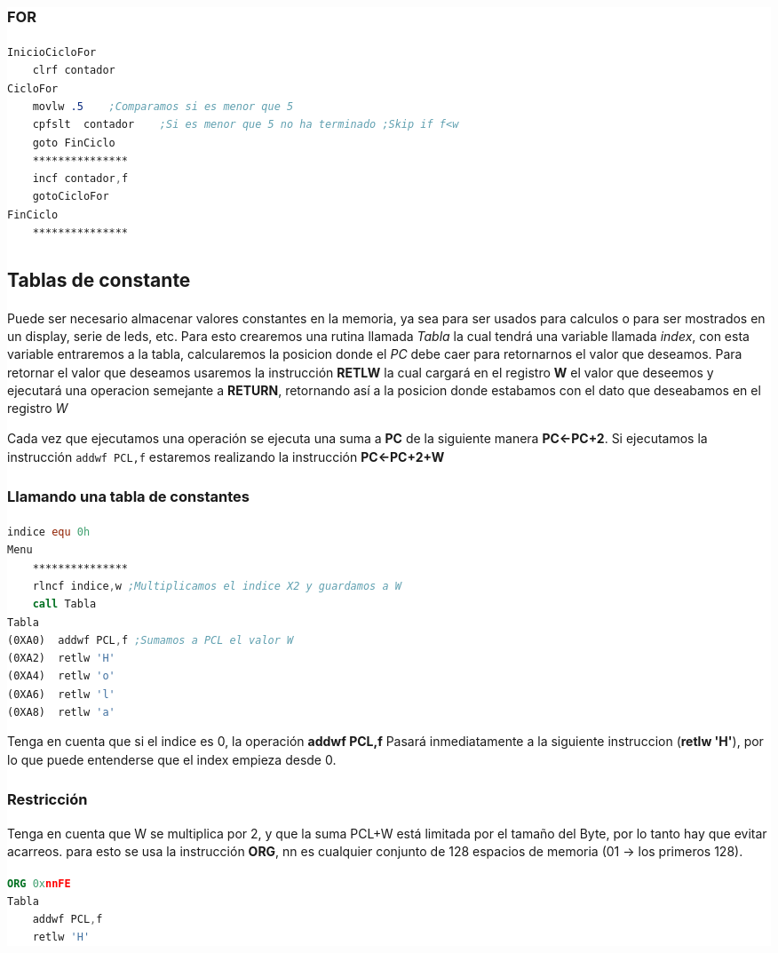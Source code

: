### FOR

```nasm
InicioCicloFor
    clrf contador
CicloFor
    movlw .5    ;Comparamos si es menor que 5
    cpfslt  contador    ;Si es menor que 5 no ha terminado ;Skip if f<w
    goto FinCiclo
    ***************
    incf contador,f
    gotoCicloFor
FinCiclo
    ***************
```
## Tablas de constante

Puede ser necesario almacenar valores constantes en la memoria, ya sea para ser usados para calculos o para ser mostrados en un display, serie de leds, etc.
Para esto crearemos una rutina llamada *Tabla* la cual tendrá una variable llamada *index*, con esta variable entraremos a la tabla, calcularemos la posicion donde el *PC* debe caer para retornarnos el valor que deseamos. 
Para retornar el valor que deseamos usaremos la instrucción **RETLW** la cual cargará en el registro **W** el valor que deseemos y ejecutará una operacion semejante a **RETURN**, retornando así a la posicion donde estabamos con el dato que deseabamos en el registro *W*

Cada vez que ejecutamos una operación se ejecuta una suma a **PC** de la siguiente manera **PC<-PC+2**. Si ejecutamos la instrucción <code>addwf PCL,f</code> estaremos realizando la instrucción **PC<-PC+2+W**

### Llamando una tabla de constantes
```nasm
indice equ 0h
Menu
    ***************
    rlncf indice,w ;Multiplicamos el indice X2 y guardamos a W
    call Tabla
Tabla
(0XA0)  addwf PCL,f ;Sumamos a PCL el valor W
(0XA2)  retlw 'H'
(0XA4)  retlw 'o'
(0XA6)  retlw 'l'
(0XA8)  retlw 'a'
```

Tenga en cuenta que si el indice es 0, la operación **addwf PCL,f** Pasará inmediatamente a la siguiente instruccion (**retlw 'H'**), por lo que puede entenderse que el index empieza desde 0.

### Restricción 

Tenga en cuenta que W se multiplica por 2, y que la suma PCL+W está limitada por el tamaño del Byte, por lo tanto hay que evitar acarreos. para esto se usa la instrucción **ORG**, nn es cualquier conjunto de 128 espacios de memoria (01 -> los primeros 128).
```nasm
ORG 0xnnFE
Tabla
    addwf PCL,f
    retlw 'H'
```
